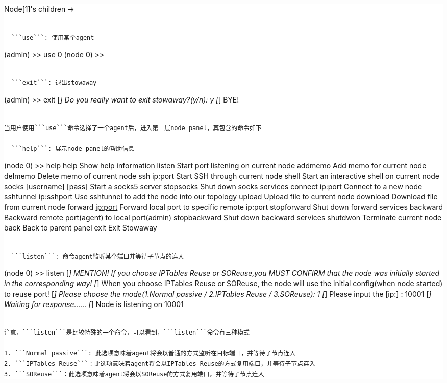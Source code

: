 Node[1]'s children ->
```

- ```use```: 使用某个agent

```
(admin) >> use 0
(node 0) >>
```

- ```exit```: 退出stowaway

```
(admin) >> exit
[*] Do you really want to exit stowaway?(y/n): y
[*] BYE!
```

当用户使用```use```命令选择了一个agent后，进入第二层node panel，其包含的命令如下

- ```help```: 展示node panel的帮助信息

```
(node 0) >> help
  help                                            Show help information
  listen                                          Start port listening on current node
  addmemo    <string>                             Add memo for current node
  delmemo                                         Delete memo of current node
  ssh        <ip:port>                            Start SSH through current node
  shell                                           Start an interactive shell on current node
  socks      <lport> [username] [pass]            Start a socks5 server
  stopsocks                                       Shut down socks services
  connect    <ip:port>                            Connect to a new node
  sshtunnel  <ip:sshport> <agent port>            Use sshtunnel to add the node into our topology
  upload     <local filename> <remote filename>   Upload file to current node
  download   <remote filename> <local filename>   Download file from current node
  forward    <lport> <ip:port>                    Forward local port to specific remote ip:port
  stopforward                                     Shut down forward services
  backward    <rport> <lport>                     Backward remote port(agent) to local port(admin)
  stopbackward                                    Shut down backward services
  shutdwon                                        Terminate current node
  back                                            Back to parent panel
  exit                                            Exit Stowaway 
```

- ```listen```: 命令agent监听某个端口并等待子节点的连入

```
(node 0) >> listen
[*] MENTION! If you choose IPTables Reuse or SOReuse,you MUST CONFIRM that the node was initially started in the corresponding way!
[*] When you choose IPTables Reuse or SOReuse, the node will use the initial config(when node started) to reuse port!
[*] Please choose the mode(1.Normal passive / 2.IPTables Reuse / 3.SOReuse): 1
[*] Please input the [ip:]<port> : 10001
[*] Waiting for response......
[*] Node is listening on 10001
```

注意，```listen```是比较特殊的一个命令，可以看到，```listen```命令有三种模式

1. ```Normal passive```: 此选项意味着agent将会以普通的方式监听在目标端口，并等待子节点连入
2. ```IPTables Reuse```：此选项意味着agent将会以IPTables Reuse的方式复用端口，并等待子节点连入
3. ```SOReuse```：此选项意味着agent将会以SOReuse的方式复用端口，并等待子节点连入

```
